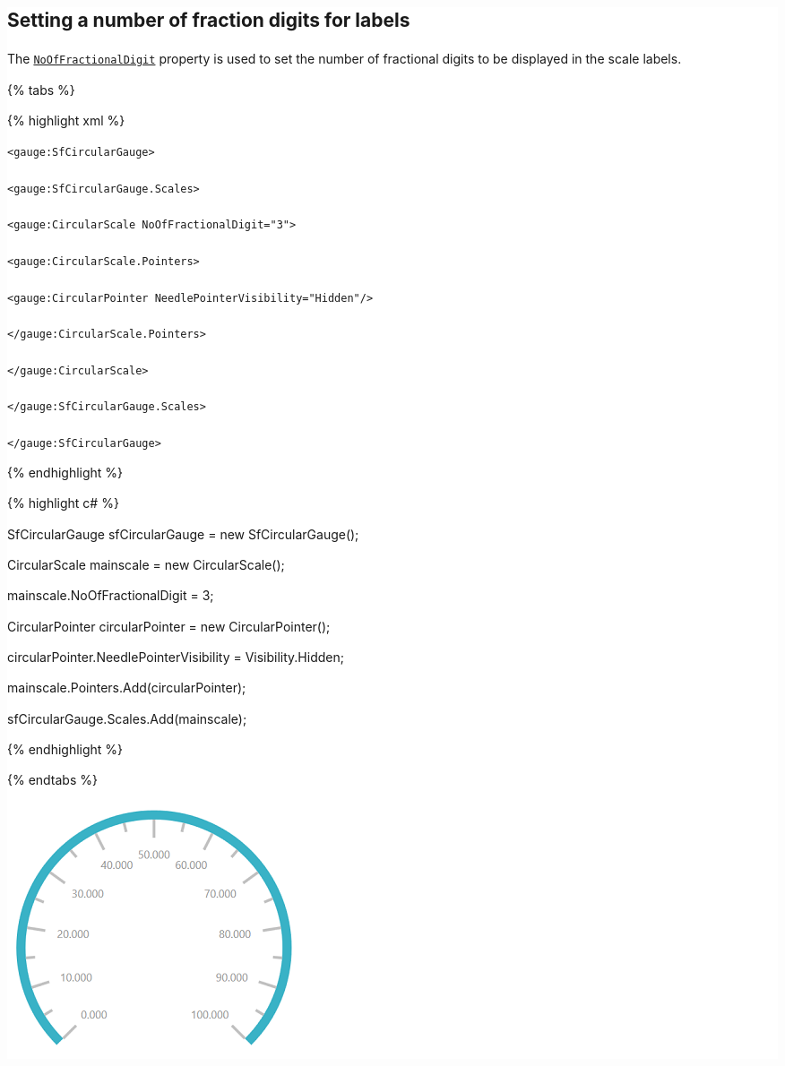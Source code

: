 ## Setting a number of fraction digits for labels

The [`NoOfFractionalDigit`](https://help.syncfusion.com/cr/wpf/Syncfusion.UI.Xaml.Gauges.CircularScale.html#Syncfusion_UI_Xaml_Gauges_CircularScale_NoOfFractionalDigit) property is used to set the number of fractional digits to be displayed in the scale labels.

{% tabs %}

{% highlight xml %}

    <gauge:SfCircularGauge>

    <gauge:SfCircularGauge.Scales>

    <gauge:CircularScale NoOfFractionalDigit="3">

    <gauge:CircularScale.Pointers>

    <gauge:CircularPointer NeedlePointerVisibility="Hidden"/>

    </gauge:CircularScale.Pointers>

    </gauge:CircularScale>

    </gauge:SfCircularGauge.Scales>

    </gauge:SfCircularGauge>

{% endhighlight %}

{% highlight c# %}

SfCircularGauge sfCircularGauge = new SfCircularGauge();

CircularScale mainscale = new CircularScale();

mainscale.NoOfFractionalDigit = 3;

CircularPointer circularPointer = new CircularPointer();

circularPointer.NeedlePointerVisibility = Visibility.Hidden;

mainscale.Pointers.Add(circularPointer);

sfCircularGauge.Scales.Add(mainscale);

{% endhighlight %}

{% endtabs %}

![Fraction_Digits_fo_lables](Labels_images/Fraction_Digits_for_lables.png)
